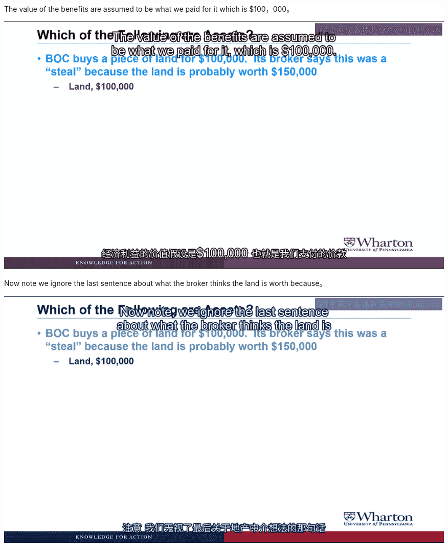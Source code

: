 The value of the benefits are assumed to be what we paid for it which is $100，000。

![](img/e854ebcf1664ec00e3badc7a0c083694_102.png)

Now note we ignore the last sentence about what the broker thinks the land is worth because。

![](img/e854ebcf1664ec00e3badc7a0c083694_104.png)
